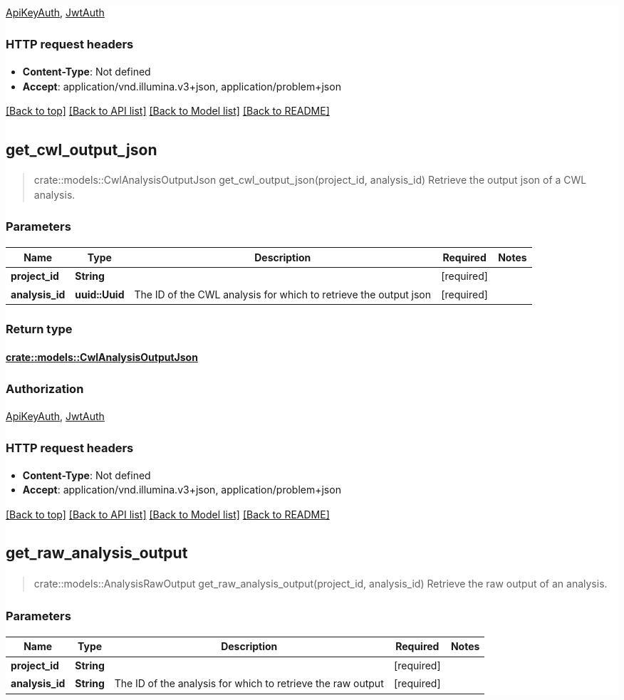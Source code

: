 [ApiKeyAuth](../README.md#ApiKeyAuth), [JwtAuth](../README.md#JwtAuth)

### HTTP request headers

- **Content-Type**: Not defined
- **Accept**: application/vnd.illumina.v3+json, application/problem+json

[[Back to top]](#) [[Back to API list]](../README.md#documentation-for-api-endpoints) [[Back to Model list]](../README.md#documentation-for-models) [[Back to README]](../README.md)


## get_cwl_output_json

> crate::models::CwlAnalysisOutputJson get_cwl_output_json(project_id, analysis_id)
Retrieve the output json of a CWL analysis.

### Parameters


Name | Type | Description  | Required | Notes
------------- | ------------- | ------------- | ------------- | -------------
**project_id** | **String** |  | [required] |
**analysis_id** | **uuid::Uuid** | The ID of the CWL analysis for which to retrieve the output json | [required] |

### Return type

[**crate::models::CwlAnalysisOutputJson**](CwlAnalysisOutputJson.md)

### Authorization

[ApiKeyAuth](../README.md#ApiKeyAuth), [JwtAuth](../README.md#JwtAuth)

### HTTP request headers

- **Content-Type**: Not defined
- **Accept**: application/vnd.illumina.v3+json, application/problem+json

[[Back to top]](#) [[Back to API list]](../README.md#documentation-for-api-endpoints) [[Back to Model list]](../README.md#documentation-for-models) [[Back to README]](../README.md)


## get_raw_analysis_output

> crate::models::AnalysisRawOutput get_raw_analysis_output(project_id, analysis_id)
Retrieve the raw output of an analysis.

### Parameters


Name | Type | Description  | Required | Notes
------------- | ------------- | ------------- | ------------- | -------------
**project_id** | **String** |  | [required] |
**analysis_id** | **String** | The ID of the analysis for which to retrieve the raw output | [required] |
